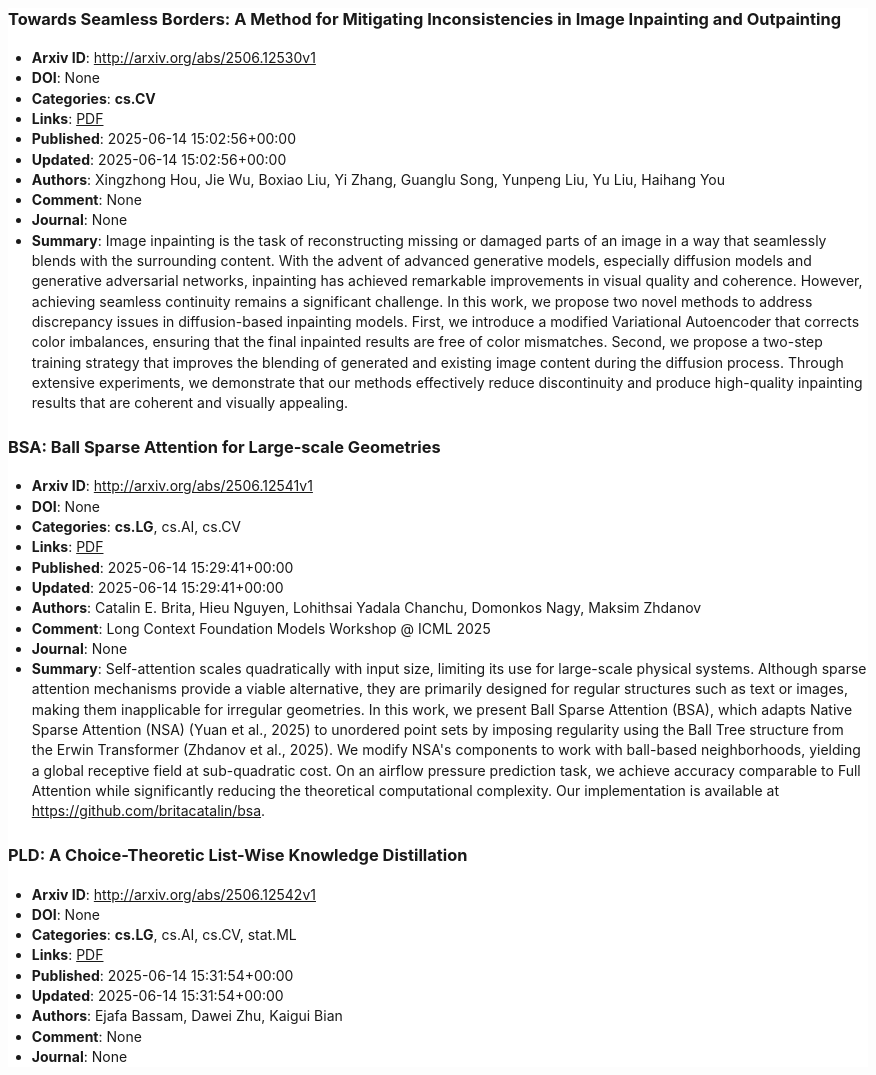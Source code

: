 

### Towards Seamless Borders: A Method for Mitigating Inconsistencies in Image Inpainting and Outpainting
- **Arxiv ID**: http://arxiv.org/abs/2506.12530v1
- **DOI**: None
- **Categories**: **cs.CV**
- **Links**: [PDF](http://arxiv.org/pdf/2506.12530v1)
- **Published**: 2025-06-14 15:02:56+00:00
- **Updated**: 2025-06-14 15:02:56+00:00
- **Authors**: Xingzhong Hou, Jie Wu, Boxiao Liu, Yi Zhang, Guanglu Song, Yunpeng Liu, Yu Liu, Haihang You
- **Comment**: None
- **Journal**: None
- **Summary**: Image inpainting is the task of reconstructing missing or damaged parts of an image in a way that seamlessly blends with the surrounding content. With the advent of advanced generative models, especially diffusion models and generative adversarial networks, inpainting has achieved remarkable improvements in visual quality and coherence. However, achieving seamless continuity remains a significant challenge. In this work, we propose two novel methods to address discrepancy issues in diffusion-based inpainting models. First, we introduce a modified Variational Autoencoder that corrects color imbalances, ensuring that the final inpainted results are free of color mismatches. Second, we propose a two-step training strategy that improves the blending of generated and existing image content during the diffusion process. Through extensive experiments, we demonstrate that our methods effectively reduce discontinuity and produce high-quality inpainting results that are coherent and visually appealing.



### BSA: Ball Sparse Attention for Large-scale Geometries
- **Arxiv ID**: http://arxiv.org/abs/2506.12541v1
- **DOI**: None
- **Categories**: **cs.LG**, cs.AI, cs.CV
- **Links**: [PDF](http://arxiv.org/pdf/2506.12541v1)
- **Published**: 2025-06-14 15:29:41+00:00
- **Updated**: 2025-06-14 15:29:41+00:00
- **Authors**: Catalin E. Brita, Hieu Nguyen, Lohithsai Yadala Chanchu, Domonkos Nagy, Maksim Zhdanov
- **Comment**: Long Context Foundation Models Workshop @ ICML 2025
- **Journal**: None
- **Summary**: Self-attention scales quadratically with input size, limiting its use for large-scale physical systems. Although sparse attention mechanisms provide a viable alternative, they are primarily designed for regular structures such as text or images, making them inapplicable for irregular geometries. In this work, we present Ball Sparse Attention (BSA), which adapts Native Sparse Attention (NSA) (Yuan et al., 2025) to unordered point sets by imposing regularity using the Ball Tree structure from the Erwin Transformer (Zhdanov et al., 2025). We modify NSA's components to work with ball-based neighborhoods, yielding a global receptive field at sub-quadratic cost. On an airflow pressure prediction task, we achieve accuracy comparable to Full Attention while significantly reducing the theoretical computational complexity. Our implementation is available at https://github.com/britacatalin/bsa.



### PLD: A Choice-Theoretic List-Wise Knowledge Distillation
- **Arxiv ID**: http://arxiv.org/abs/2506.12542v1
- **DOI**: None
- **Categories**: **cs.LG**, cs.AI, cs.CV, stat.ML
- **Links**: [PDF](http://arxiv.org/pdf/2506.12542v1)
- **Published**: 2025-06-14 15:31:54+00:00
- **Updated**: 2025-06-14 15:31:54+00:00
- **Authors**: Ejafa Bassam, Dawei Zhu, Kaigui Bian
- **Comment**: None
- **Journal**: None